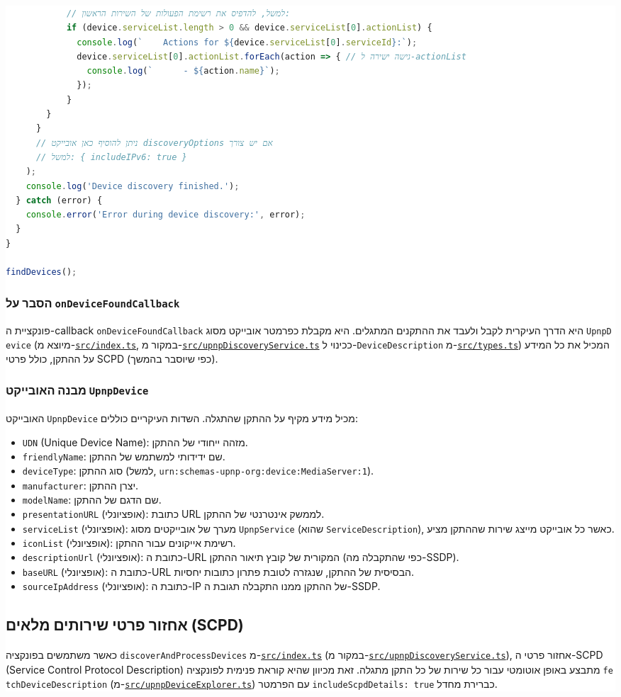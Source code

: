 ```typescript
            // למשל, להדפיס את רשימת הפעולות של השירות הראשון:
            if (device.serviceList.length > 0 && device.serviceList[0].actionList) {
              console.log(`    Actions for ${device.serviceList[0].serviceId}:`);
              device.serviceList[0].actionList.forEach(action => { // גישה ישירה ל-actionList
                console.log(`      - ${action.name}`);
              });
            }
        }
      }
      // ניתן להוסיף כאן אובייקט discoveryOptions אם יש צורך
      // למשל: { includeIPv6: true }
    );
    console.log('Device discovery finished.');
  } catch (error) {
    console.error('Error during device discovery:', error);
  }
}

findDevices();
```

### הסבר על `onDeviceFoundCallback`

פונקציית ה-callback `onDeviceFoundCallback` היא הדרך העיקרית לקבל ולעבד את ההתקנים המתגלים. היא מקבלת כפרמטר אובייקט מסוג `UpnpDevice` (מיוצא מ-[`src/index.ts`](../src/index.ts), במקור מ-[`src/upnpDiscoveryService.ts`](../src/upnpDiscoveryService.ts:1) ככינוי ל-`DeviceDescription` מ-[`src/types.ts`](../src/types.ts:1)) המכיל את כל המידע על ההתקן, כולל פרטי SCPD (כפי שיוסבר בהמשך).

### מבנה האובייקט `UpnpDevice`

האובייקט `UpnpDevice` מכיל מידע מקיף על ההתקן שהתגלה. השדות העיקריים כוללים:
*   `UDN` (Unique Device Name): מזהה ייחודי של ההתקן.
*   `friendlyName`: שם ידידותי למשתמש של ההתקן.
*   `deviceType`: סוג ההתקן (למשל, `urn:schemas-upnp-org:device:MediaServer:1`).
*   `manufacturer`: יצרן ההתקן.
*   `modelName`: שם הדגם של ההתקן.
*   `presentationURL` (אופציונלי): כתובת URL לממשק אינטרנטי של ההתקן.
*   `serviceList` (אופציונלי): מערך של אובייקטים מסוג `UpnpService` (שהוא `ServiceDescription`), כאשר כל אובייקט מייצג שירות שההתקן מציע.
*   `iconList` (אופציונלי): רשימת אייקונים עבור ההתקן.
*   `descriptionUrl` (אופציונלי): כתובת ה-URL המקורית של קובץ תיאור ההתקן (כפי שהתקבלה מה-SSDP).
*   `baseURL` (אופציונלי): כתובת ה-URL הבסיסית של ההתקן, שנגזרה לטובת פתרון כתובות יחסיות.
*   `sourceIpAddress` (אופציונלי): כתובת ה-IP של ההתקן ממנו התקבלה תגובת ה-SSDP.

## אחזור פרטי שירותים מלאים (SCPD)

כאשר משתמשים בפונקציה `discoverAndProcessDevices` מ-[`src/index.ts`](../src/index.ts) (במקור מ-[`src/upnpDiscoveryService.ts`](../src/upnpDiscoveryService.ts:1)), אחזור פרטי ה-SCPD (Service Control Protocol Description) מתבצע באופן אוטומטי עבור כל שירות של כל התקן מתגלה. זאת מכיוון שהיא קוראת פנימית לפונקציה `fetchDeviceDescription` (מ-[`src/upnpDeviceExplorer.ts`](../src/upnpDeviceExplorer.ts:1)) עם הפרמטר `includeScpdDetails: true` כברירת מחדל.
